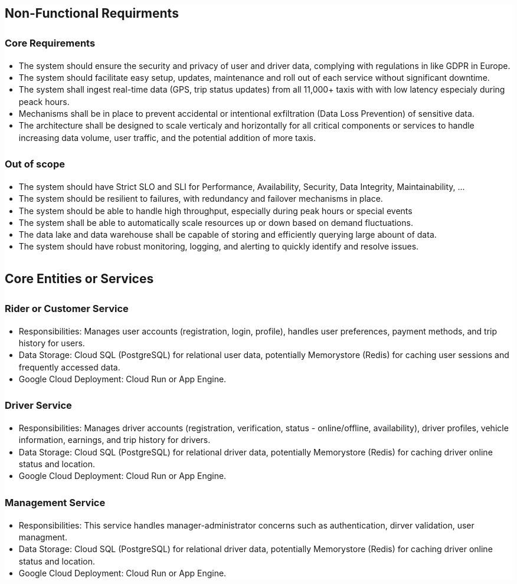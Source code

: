 ## Non-Functional Requirments
### Core Requirements
- The system should ensure the security and privacy of user and driver data, complying with regulations in like GDPR in Europe.
- The system should facilitate easy setup, updates, maintenance and roll out of each service without significant downtime.
- The system shall ingest real-time data (GPS, trip status updates) from all 11,000+ taxis with with low latency especialy during peack hours.
- Mechanisms shall be in place to prevent accidental or intentional exfiltration (Data Loss Prevention) of sensitive data.
- The architecture shall be designed to scale verticaly and horizontally for all critical components or services to handle increasing data volume, user traffic, and the potential addition of more taxis.

### Out of scope
- The system should have Strict SLO and SLI for Performance, Availability, Security, Data Integrity, Maintainability, ...
- The system should be resilient to failures, with redundancy and failover mechanisms in place.
- The system should be able to handle high throughput, especially during peak hours or special events 
- The system shall be able to automatically scale resources up or down based on demand fluctuations.
- The data lake and data warehouse shall be capable of storing and efficiently querying large abount of data.
- The system should have robust monitoring, logging, and alerting to quickly identify and resolve issues.
   

## Core Entities or Services

### Rider or Customer Service
- Responsibilities: Manages user accounts (registration, login, profile), handles user preferences, payment methods, and trip history for users.
- Data Storage: Cloud SQL (PostgreSQL) for relational user data, potentially Memorystore (Redis) for caching user sessions and frequently accessed data.
- Google Cloud Deployment: Cloud Run or App Engine.

### Driver Service
- Responsibilities: Manages driver accounts (registration, verification, status - online/offline, availability), driver profiles, vehicle information, earnings, and trip history for drivers.
- Data Storage: Cloud SQL (PostgreSQL) for relational driver data, potentially Memorystore (Redis) for caching driver online status and location.
- Google Cloud Deployment: Cloud Run or App Engine.

### Management Service
- Responsibilities: This service handles manager-administrator concerns such as authentication, dirver validation, user managment.
- Data Storage: Cloud SQL (PostgreSQL) for relational driver data, potentially Memorystore (Redis) for caching driver online status and location.
- Google Cloud Deployment: Cloud Run or App Engine.
